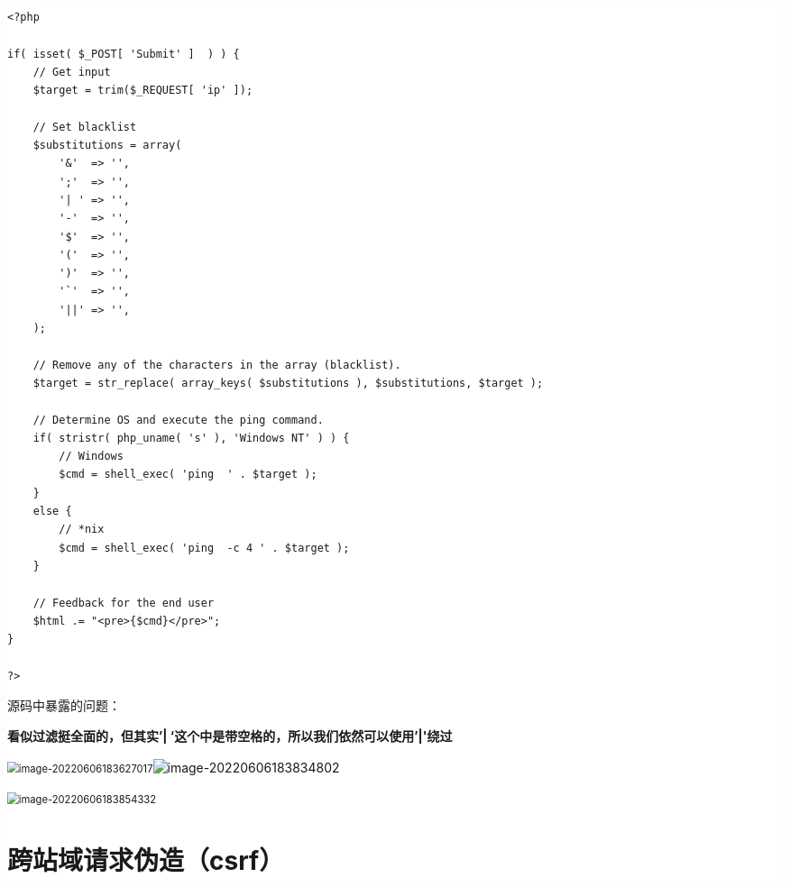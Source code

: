 ```php+HTML
<?php

if( isset( $_POST[ 'Submit' ]  ) ) {
	// Get input
	$target = trim($_REQUEST[ 'ip' ]);

	// Set blacklist
	$substitutions = array(
		'&'  => '',
		';'  => '',
		'| ' => '',
		'-'  => '',
		'$'  => '',
		'('  => '',
		')'  => '',
		'`'  => '',
		'||' => '',
	);

	// Remove any of the characters in the array (blacklist).
	$target = str_replace( array_keys( $substitutions ), $substitutions, $target );

	// Determine OS and execute the ping command.
	if( stristr( php_uname( 's' ), 'Windows NT' ) ) {
		// Windows
		$cmd = shell_exec( 'ping  ' . $target );
	}
	else {
		// *nix
		$cmd = shell_exec( 'ping  -c 4 ' . $target );
	}

	// Feedback for the end user
	$html .= "<pre>{$cmd}</pre>";
}

?>
```

源码中暴露的问题：

**看似过滤挺全面的，但其实’| ‘这个中是带空格的，所以我们依然可以使用’|'绕过**

<img src="C:\Users\16414\AppData\Roaming\Typora\typora-user-images\image-20220606183627017.png" alt="image-20220606183627017" style="zoom:80%;" />![image-20220606183834802](C:\Users\16414\AppData\Roaming\Typora\typora-user-images\image-20220606183834802.png)

<img src="C:\Users\16414\AppData\Roaming\Typora\typora-user-images\image-20220606183854332.png" alt="image-20220606183854332" style="zoom:80%;" />



# 跨站域请求伪造（csrf）
